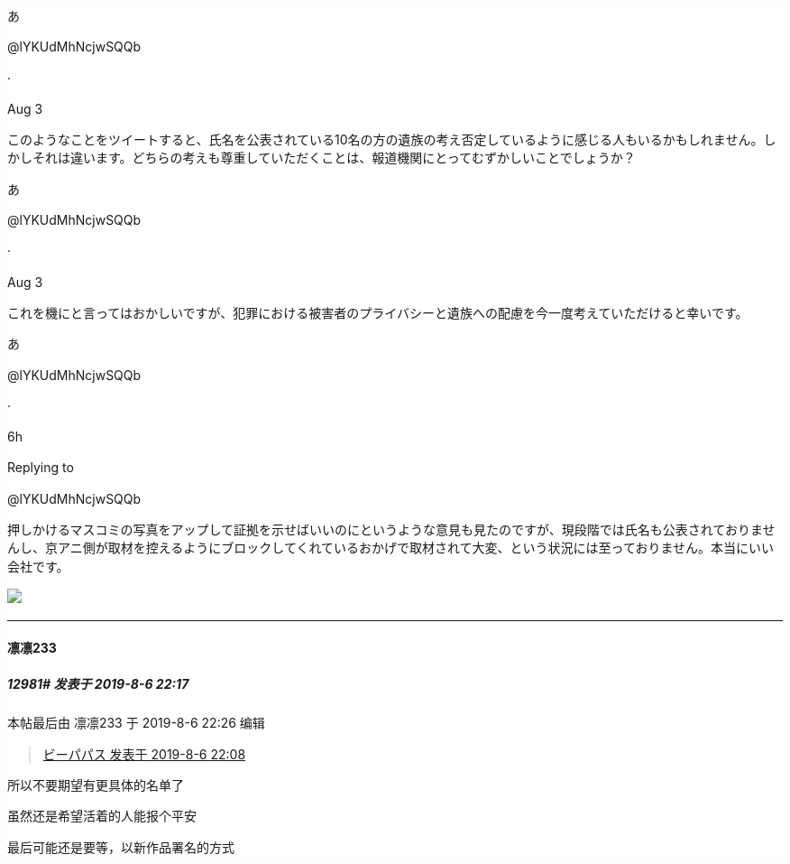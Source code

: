 
あ

@lYKUdMhNcjwSQQb

·

Aug 3

このようなことをツイートすると、氏名を公表されている10名の方の遺族の考え否定しているように感じる人もいるかもしれません。しかしそれは違います。どちらの考えも尊重していただくことは、報道機関にとってむずかしいことでしょうか？


あ

@lYKUdMhNcjwSQQb

·

Aug 3

これを機にと言ってはおかしいですが、犯罪における被害者のプライバシーと遺族への配慮を今一度考えていただけると幸いです。


あ

@lYKUdMhNcjwSQQb

·

6h

Replying to 

@lYKUdMhNcjwSQQb

押しかけるマスコミの写真をアップして証拠を示せばいいのにというような意見も見たのですが、現段階では氏名も公表されておりませんし、京アニ側が取材を控えるようにブロックしてくれているおかげで取材されて大変、という状況には至っておりません。本当にいい会社です。</blockquote>

<img src="https://static.saraba1st.com/image/smiley/face2017/135.png" referrerpolicy="no-referrer">







-----

####  凛凛233  
##### 12981#       发表于 2019-8-6 22:17



 本帖最后由 凛凛233 于 2019-8-6 22:26 编辑 
<blockquote><a href="httphttps://bbs.saraba1st.com/2b/forum.php?mod=redirect&amp;goto=findpost&amp;pid=44817743&amp;ptid=1847593" target="_blank">ビーパパス 发表于 2019-8-6 22:08</a></blockquote>
所以不要期望有更具体的名单了


虽然还是希望活着的人能报个平安

最后可能还是要等，以新作品署名的方式


